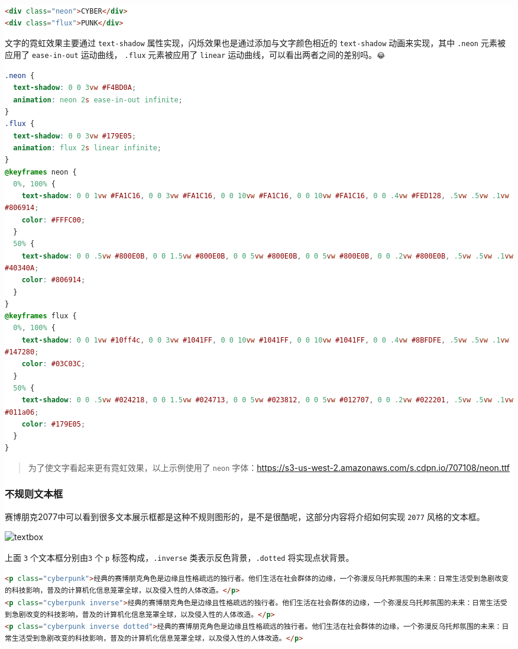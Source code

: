 ```html
<div class="neon">CYBER</div>
<div class="flux">PUNK</div>
```

文字的霓虹效果主要通过 `text-shadow` 属性实现，闪烁效果也是通过添加与文字颜色相近的 `text-shadow` 动画来实现，其中 `.neon` 元素被应用了 `ease-in-out` 运动曲线， `.flux` 元素被应用了 `linear` 运动曲线，可以看出两者之间的差别吗。`😂`

```css
.neon {
  text-shadow: 0 0 3vw #F4BD0A;
  animation: neon 2s ease-in-out infinite;
}
.flux {
  text-shadow: 0 0 3vw #179E05;
  animation: flux 2s linear infinite;
}
@keyframes neon {
  0%, 100% {
    text-shadow: 0 0 1vw #FA1C16, 0 0 3vw #FA1C16, 0 0 10vw #FA1C16, 0 0 10vw #FA1C16, 0 0 .4vw #FED128, .5vw .5vw .1vw #806914;
    color: #FFFC00;
  }
  50% {
    text-shadow: 0 0 .5vw #800E0B, 0 0 1.5vw #800E0B, 0 0 5vw #800E0B, 0 0 5vw #800E0B, 0 0 .2vw #800E0B, .5vw .5vw .1vw #40340A;
    color: #806914;
  }
}
@keyframes flux {
  0%, 100% {
    text-shadow: 0 0 1vw #10ff4c, 0 0 3vw #1041FF, 0 0 10vw #1041FF, 0 0 10vw #1041FF, 0 0 .4vw #8BFDFE, .5vw .5vw .1vw #147280;
    color: #03C03C;
  }
  50% {
    text-shadow: 0 0 .5vw #024218, 0 0 1.5vw #024713, 0 0 5vw #023812, 0 0 5vw #012707, 0 0 .2vw #022201, .5vw .5vw .1vw #011a06;
    color: #179E05;
  }
}
```

> 为了使文字看起来更有霓虹效果，以上示例使用了 `neon` 字体：<https://s3-us-west-2.amazonaws.com/s.cdpn.io/707108/neon.ttf>

### 不规则文本框

赛博朋克2077中可以看到很多文本展示框都是这种不规则图形的，是不是很酷呢，这部分内容将介绍如何实现 `2077` 风格的文本框。

![textbox](http://127.0.0.1:8080/%23css/images/cyber/textbox.png)

上面 `3` 个文本框分别由`3` 个 `p` 标签构成，`.inverse` 类表示反色背景，`.dotted` 将实现点状背景。

```html
<p class="cyberpunk">经典的赛博朋克角色是边缘且性格疏远的独行者。他们生活在社会群体的边缘，一个弥漫反乌托邦氛围的未来：日常生活受到急剧改变的科技影响，普及的计算机化信息笼罩全球，以及侵入性的人体改造。</p>
<p class="cyberpunk inverse">经典的赛博朋克角色是边缘且性格疏远的独行者。他们生活在社会群体的边缘，一个弥漫反乌托邦氛围的未来：日常生活受到急剧改变的科技影响，普及的计算机化信息笼罩全球，以及侵入性的人体改造。</p>
<p class="cyberpunk inverse dotted">经典的赛博朋克角色是边缘且性格疏远的独行者。他们生活在社会群体的边缘，一个弥漫反乌托邦氛围的未来：日常生活受到急剧改变的科技影响，普及的计算机化信息笼罩全球，以及侵入性的人体改造。</p>
```
